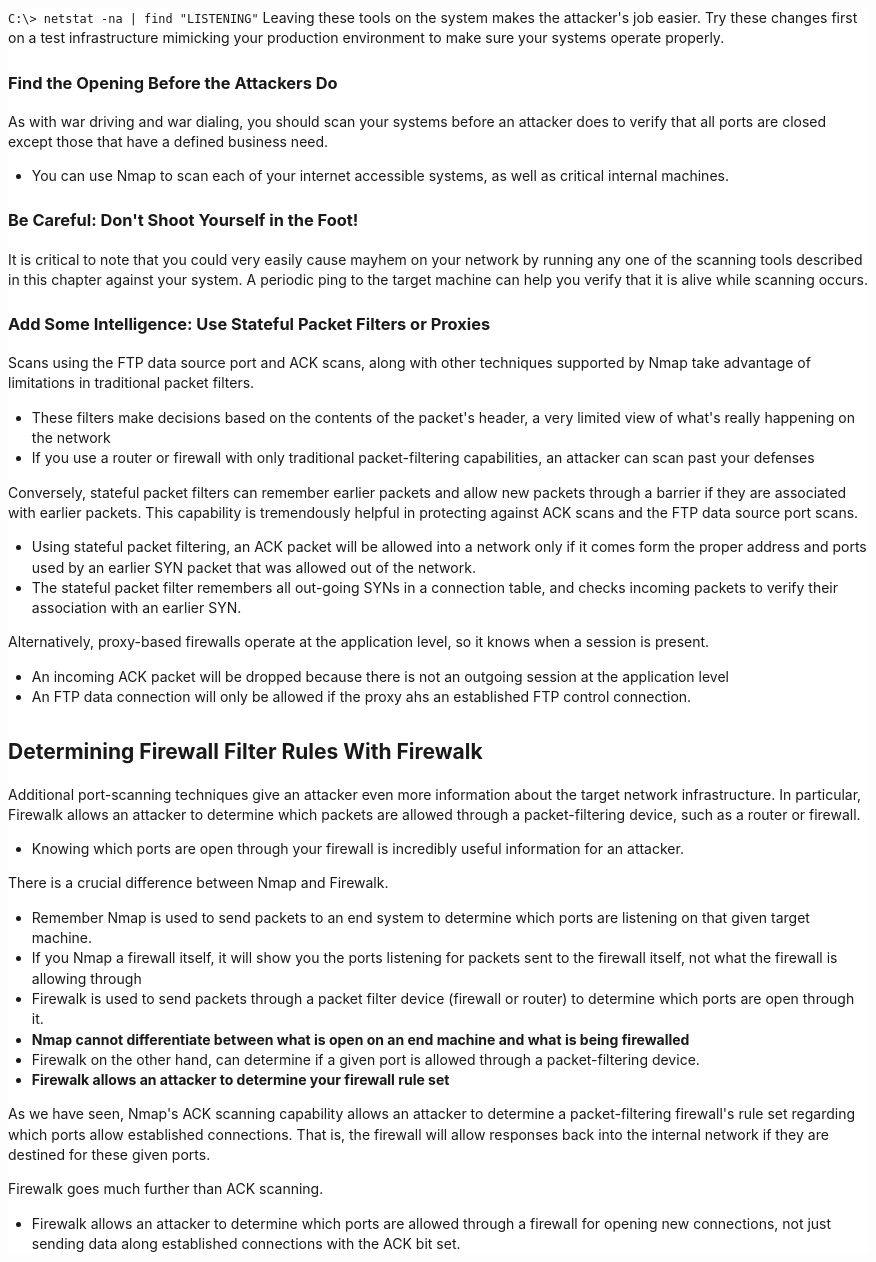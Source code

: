 ```C:\> netstat -na | find "LISTENING"```
Leaving these tools on the system makes the attacker's job easier. Try these changes first on a test infrastructure mimicking your production environment to make sure your systems operate properly. 

### Find the Opening Before the Attackers Do
As with war driving and war dialing, you should scan your systems before an attacker does to verify that all ports are closed except those that have a defined business need.
- You can use Nmap to scan each of your internet accessible systems, as well as critical internal machines. 

### Be Careful: Don't Shoot Yourself in the Foot!
It is critical to note that you could very easily cause mayhem on your network by running any one of the scanning tools described in this chapter against your system. A periodic ping to the target machine can help you verify that it is alive while scanning occurs. 

### Add Some Intelligence: Use Stateful Packet Filters or Proxies
Scans using the FTP data source port and ACK scans, along with other techniques supported by Nmap take advantage of limitations in traditional packet filters. 
- These filters make decisions based on the contents of the packet's header, a very limited view of what's really happening on the network
- If you use a router or firewall with only traditional packet-filtering capabilities, an attacker can scan past your defenses

Conversely, stateful packet filters can remember earlier packets and allow new packets through a barrier if they are associated with earlier packets. This capability is tremendously helpful in protecting against ACK scans and the FTP data source port scans. 
- Using stateful packet filtering, an ACK packet will be allowed into a network only if it comes form the proper address and ports used by an earlier SYN packet that was allowed out of the network. 
- The stateful packet filter remembers all out-going SYNs in a connection table, and checks incoming packets to verify their association with an earlier SYN. 

Alternatively, proxy-based firewalls operate at the application level, so it knows when a session is present. 
- An incoming ACK packet will be dropped because there is not an outgoing session at the application level
- An FTP data connection will only be allowed if the proxy ahs an established FTP control connection. 

## Determining Firewall Filter Rules With Firewalk
Additional port-scanning techniques give an attacker even more information about the target network infrastructure. In particular, Firewalk allows an attacker to determine which packets are allowed through a packet-filtering device, such as a router or firewall. 
- Knowing which ports are open through your firewall is incredibly useful information for an attacker.

There is a crucial difference between Nmap and Firewalk. 
- Remember Nmap is used to send packets to an end system to determine which ports are listening on that given target machine. 
- If you Nmap a firewall itself, it will show you the ports listening for packets sent to the firewall itself, not what the firewall is allowing through
- Firewalk is used to send packets through a packet filter device (firewall or router) to determine which ports are open through it.
- **Nmap cannot differentiate between what is open on an end machine and what is being firewalled**
- Firewalk on the other hand, can determine if a given port is allowed through a packet-filtering device.
- **Firewalk allows an attacker to determine your firewall rule set**

As we have seen, Nmap's ACK scanning capability allows an attacker to determine a packet-filtering firewall's rule set regarding which ports allow established connections. That is, the firewall will allow responses back into the internal network if they are destined for these given ports. 

Firewalk goes much further than ACK scanning. 
- Firewalk allows an attacker to determine which ports are allowed through a firewall for opening new connections, not just sending data along established connections with the ACK bit set. 
```